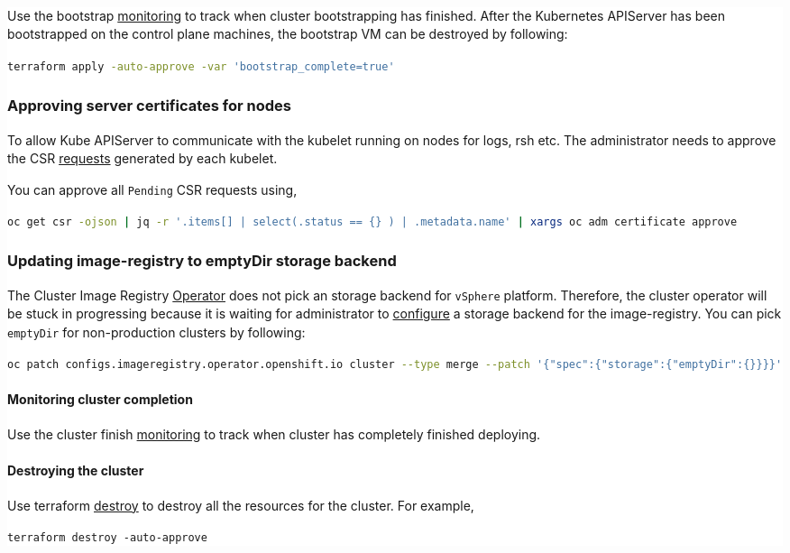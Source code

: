 Use the bootstrap [monitoring](#monitor-for-bootstrap-complete) to track when cluster bootstrapping has finished. After the Kubernetes APIServer has been bootstrapped on the control plane machines, the bootstrap VM can be destroyed by following:

```sh
terraform apply -auto-approve -var 'bootstrap_complete=true'
```

### Approving server certificates for nodes

To allow Kube APIServer to communicate with the kubelet running on nodes for logs, rsh etc. The administrator needs to approve the CSR [requests][csr-requests] generated by each kubelet.

You can approve all `Pending` CSR requests using,

```sh
oc get csr -ojson | jq -r '.items[] | select(.status == {} ) | .metadata.name' | xargs oc adm certificate approve
```

### Updating image-registry to emptyDir storage backend

The Cluster Image Registry [Operator][cluster-image-registry-operator] does not pick an storage backend for `vSphere` platform. Therefore, the cluster operator will be stuck in progressing because it is waiting for administrator to [configure][cluster-image-registry-operator-configuration] a storage backend for the image-registry. You can pick `emptyDir` for non-production clusters by following:

```sh
oc patch configs.imageregistry.operator.openshift.io cluster --type merge --patch '{"spec":{"storage":{"emptyDir":{}}}}'
```

#### Monitoring cluster completion

Use the cluster finish [monitoring](#monitor-for-install-completion) to track when cluster has completely finished deploying.

#### Destroying the cluster

Use terraform [destroy][terraform-destroy] to destroy all the resources for the cluster. For example,

```console
terraform destroy -auto-approve
```

[aws-route53]: https://docs.aws.amazon.com/Route53/latest/DeveloperGuide/Welcome.html
[cluster-image-registry-operator-configuration]: https://github.com/openshift/cluster-image-registry-operator#registry-resource
[cluster-image-registry-operator]: https://github.com/openshift/cluster-image-registry-operator#image-registry-operator
[csr-requests]: https://kubernetes.io/docs/tasks/tls/managing-tls-in-a-cluster/#requesting-a-certificate
[etcd-ports]: https://github.com/openshift/origin/pull/21520
[machine-config-server]: https://github.com/openshift/machine-config-operator/blob/master/docs/MachineConfigServer.md
[openshift-router]: https://github.com/openshift/cluster-ingress-operator#openshift-ingress-operator
[rrdns]: https://tools.ietf.org/html/rfc1794
[sdn-ports]: https://github.com/openshift/origin/pull/21520
[terraform-apply]: https://www.terraform.io/docs/commands/apply.html
[terraform-destroy]: https://www.terraform.io/docs/commands/destroy.html
[terraform-init]: https://www.terraform.io/docs/commands/init.html
[terraform-providers]: https://www.terraform.io/docs/providers/
[upi-vsphere-example-pre-req]: ../../../upi/vsphere/README.md#pre-requisites
[upi-vsphere-example-tfvar]: ../../../upi/vsphere/terraform.tfvars.example
[upi-vsphere-example]: ../../../upi/vsphere/README.md

